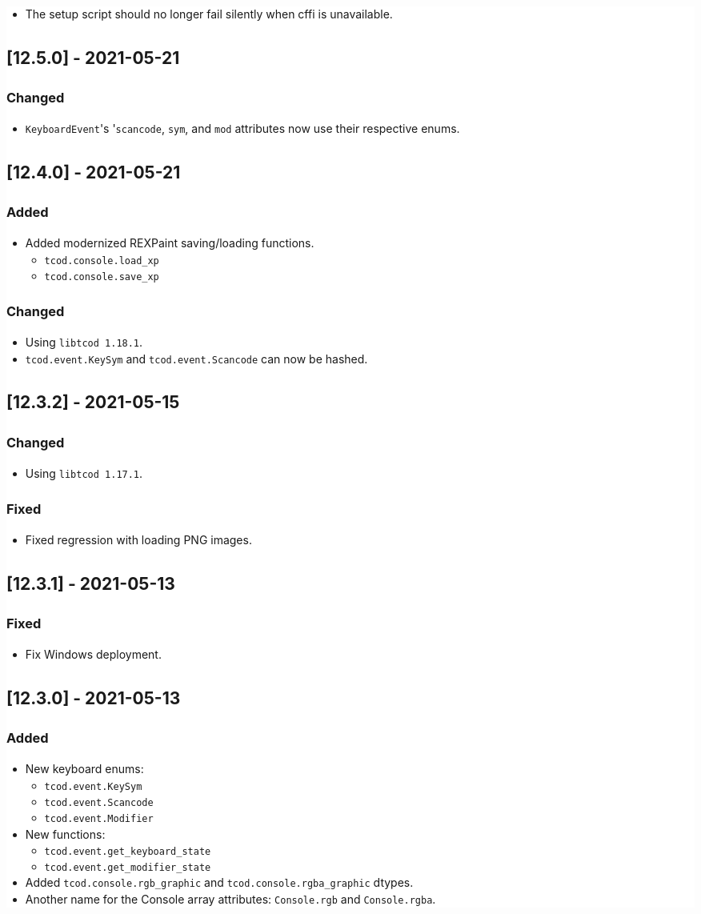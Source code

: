 - The setup script should no longer fail silently when cffi is unavailable.

## [12.5.0] - 2021-05-21

### Changed

- `KeyboardEvent`'s '`scancode`, `sym`, and `mod` attributes now use their respective enums.

## [12.4.0] - 2021-05-21

### Added

- Added modernized REXPaint saving/loading functions.
  - `tcod.console.load_xp`
  - `tcod.console.save_xp`

### Changed

- Using `libtcod 1.18.1`.
- `tcod.event.KeySym` and `tcod.event.Scancode` can now be hashed.

## [12.3.2] - 2021-05-15

### Changed

- Using `libtcod 1.17.1`.

### Fixed

- Fixed regression with loading PNG images.

## [12.3.1] - 2021-05-13

### Fixed

- Fix Windows deployment.

## [12.3.0] - 2021-05-13

### Added

- New keyboard enums:
  - `tcod.event.KeySym`
  - `tcod.event.Scancode`
  - `tcod.event.Modifier`
- New functions:
  - `tcod.event.get_keyboard_state`
  - `tcod.event.get_modifier_state`
- Added `tcod.console.rgb_graphic` and `tcod.console.rgba_graphic` dtypes.
- Another name for the Console array attributes: `Console.rgb` and `Console.rgba`.
